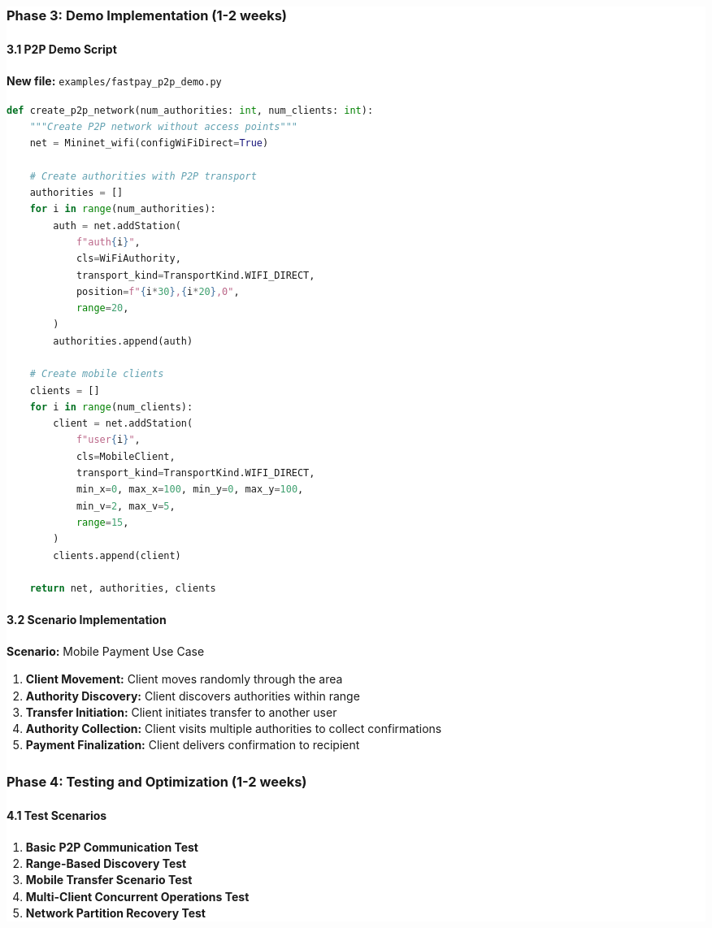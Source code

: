 ### Phase 3: Demo Implementation (1-2 weeks)

#### 3.1 P2P Demo Script
**New file:** `examples/fastpay_p2p_demo.py`

```python
def create_p2p_network(num_authorities: int, num_clients: int):
    """Create P2P network without access points"""
    net = Mininet_wifi(configWiFiDirect=True)
    
    # Create authorities with P2P transport
    authorities = []
    for i in range(num_authorities):
        auth = net.addStation(
            f"auth{i}",
            cls=WiFiAuthority,
            transport_kind=TransportKind.WIFI_DIRECT,
            position=f"{i*30},{i*20},0",
            range=20,
        )
        authorities.append(auth)
    
    # Create mobile clients
    clients = []
    for i in range(num_clients):
        client = net.addStation(
            f"user{i}",
            cls=MobileClient,
            transport_kind=TransportKind.WIFI_DIRECT,
            min_x=0, max_x=100, min_y=0, max_y=100,
            min_v=2, max_v=5,
            range=15,
        )
        clients.append(client)
    
    return net, authorities, clients
```

#### 3.2 Scenario Implementation
**Scenario:** Mobile Payment Use Case

1. **Client Movement:** Client moves randomly through the area
2. **Authority Discovery:** Client discovers authorities within range
3. **Transfer Initiation:** Client initiates transfer to another user
4. **Authority Collection:** Client visits multiple authorities to collect confirmations
5. **Payment Finalization:** Client delivers confirmation to recipient

### Phase 4: Testing and Optimization (1-2 weeks)

#### 4.1 Test Scenarios
1. **Basic P2P Communication Test**
2. **Range-Based Discovery Test**
3. **Mobile Transfer Scenario Test**
4. **Multi-Client Concurrent Operations Test**
5. **Network Partition Recovery Test**
